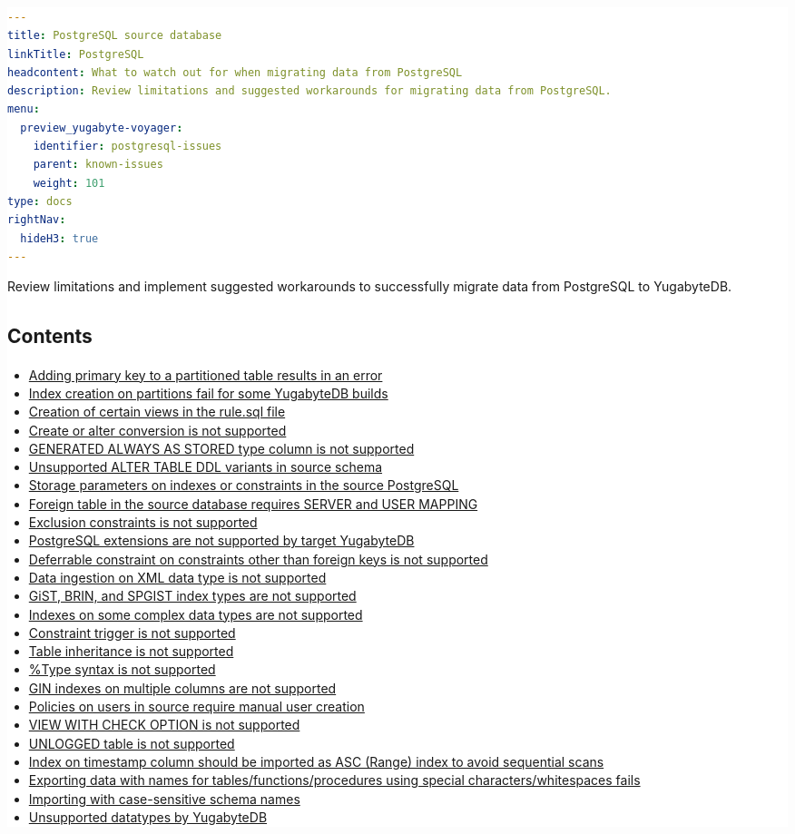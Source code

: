 ```yaml
---
title: PostgreSQL source database
linkTitle: PostgreSQL
headcontent: What to watch out for when migrating data from PostgreSQL
description: Review limitations and suggested workarounds for migrating data from PostgreSQL.
menu:
  preview_yugabyte-voyager:
    identifier: postgresql-issues
    parent: known-issues
    weight: 101
type: docs
rightNav:
  hideH3: true
---
```


Review limitations and implement suggested workarounds to successfully migrate data from PostgreSQL to YugabyteDB.

## Contents

- [Adding primary key to a partitioned table results in an error](#adding-primary-key-to-a-partitioned-table-results-in-an-error)
- [Index creation on partitions fail for some YugabyteDB builds](#index-creation-on-partitions-fail-for-some-yugabytedb-builds)
- [Creation of certain views in the rule.sql file](#creation-of-certain-views-in-the-rule-sql-file)
- [Create or alter conversion is not supported](#create-or-alter-conversion-is-not-supported)
- [GENERATED ALWAYS AS STORED type column is not supported](#generated-always-as-stored-type-column-is-not-supported)
- [Unsupported ALTER TABLE DDL variants in source schema](#unsupported-alter-table-ddl-variants-in-source-schema)
- [Storage parameters on indexes or constraints in the source PostgreSQL](#storage-parameters-on-indexes-or-constraints-in-the-source-postgresql)
- [Foreign table in the source database requires SERVER and USER MAPPING](#foreign-table-in-the-source-database-requires-server-and-user-mapping)
- [Exclusion constraints is not supported](#exclusion-constraints-is-not-supported)
- [PostgreSQL extensions are not supported by target YugabyteDB](#postgresql-extensions-are-not-supported-by-target-yugabytedb)
- [Deferrable constraint on constraints other than foreign keys is not supported](#deferrable-constraint-on-constraints-other-than-foreign-keys-is-not-supported)
- [Data ingestion on XML data type is not supported](#data-ingestion-on-xml-data-type-is-not-supported)
- [GiST, BRIN, and SPGIST index types are not supported](#gist-brin-and-spgist-index-types-are-not-supported)
- [Indexes on some complex data types are not supported](#indexes-on-some-complex-data-types-are-not-supported)
- [Constraint trigger is not supported](#constraint-trigger-is-not-supported)
- [Table inheritance is not supported](#table-inheritance-is-not-supported)
- [%Type syntax is not supported](#type-syntax-is-not-supported)
- [GIN indexes on multiple columns are not supported](#gin-indexes-on-multiple-columns-are-not-supported)
- [Policies on users in source require manual user creation](#policies-on-users-in-source-require-manual-user-creation)
- [VIEW WITH CHECK OPTION is not supported](#view-with-check-option-is-not-supported)
- [UNLOGGED table is not supported](#unlogged-table-is-not-supported)
- [Index on timestamp column should be imported as ASC (Range) index to avoid sequential scans](#index-on-timestamp-column-should-be-imported-as-asc-range-index-to-avoid-sequential-scans)
- [Exporting data with names for tables/functions/procedures using special characters/whitespaces fails](#exporting-data-with-names-for-tables-functions-procedures-using-special-characters-whitespaces-fails)
- [Importing with case-sensitive schema names](#importing-with-case-sensitive-schema-names)
- [Unsupported datatypes by YugabyteDB](#unsupported-datatypes-by-yugabytedb)